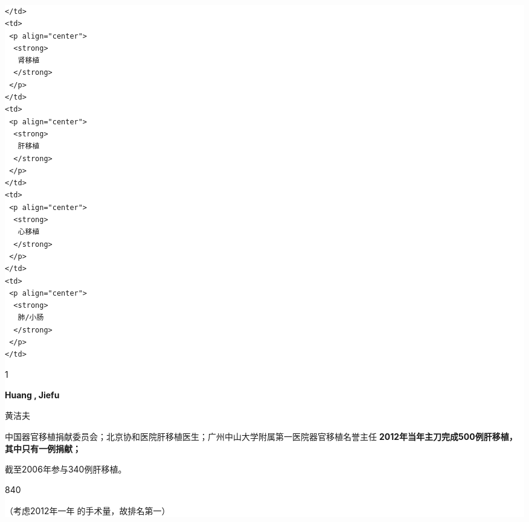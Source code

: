     </td>
    <td>
     <p align="center">
      <strong>
       肾移植
      </strong>
     </p>
    </td>
    <td>
     <p align="center">
      <strong>
       肝移植
      </strong>
     </p>
    </td>
    <td>
     <p align="center">
      <strong>
       心移植
      </strong>
     </p>
    </td>
    <td>
     <p align="center">
      <strong>
       肺/小肠
      </strong>
     </p>
    </td>
   </tr>
   <tr>
    <td>
     1
    </td>
    <td>
     <p>
      <strong>
       Huang , Jiefu
      </strong>
     </p>
     <p>
      黄洁夫
     </p>
    </td>
    <td>
     中国器官移植捐献委员会；北京协和医院肝移植医生；广州中山大学附属第一医院器官移植名誉主任
    </td>
    <td>
     <strong>
      2012年当年主刀完成500例肝移植，其中只有一例捐献；
     </strong>
     <p>
      截至2006年参与340例肝移植。
     </p>
    </td>
    <td>
    </td>
    <td>
     840
     <p>
      （考虑2012年一年
      <a name="_GoBack">
      </ok>
      的手术量，故排名第一）